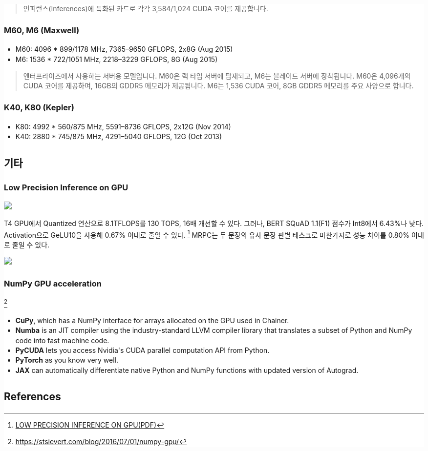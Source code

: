 > 인퍼런스(Inferences)에 특화된 카드로 각각 3,584/1,024 CUDA 코어를 제공합니다.

### M60, M6 (Maxwell)
- M60: 4096 * 899/1178 MHz, 7365–9650 GFLOPS, 2x8G (Aug 2015)
- M6: 1536 * 722/1051 MHz, 2218–3229 GFLOPS, 8G (Aug 2015)

> 엔터프라이즈에서 사용하는 서버용 모델입니다. M60은 랙 타입 서버에 탑재되고, M6는 블레이드 서버에 장착됩니다. M60은 4,096개의 CUDA 코어를 제공하며, 16GB의 GDDR5 메모리가 제공됩니다. M6는 1,536 CUDA 코어, 8GB GDDR5 메모리를 주요 사양으로 합니다.

### K40, K80 (Kepler)
- K80: 4992 * 560/875 MHz, 5591–8736 GFLOPS, 2x12G (Nov 2014)
- K40: 2880 * 745/875 MHz, 4291–5040 GFLOPS, 12G (Oct 2013)

[^fn-nvidia-desc]: <https://www.udna.kr/tesla?gclid=Cj0KCQjw5MLrBRClARIsAPG0WGx1nHcumfgpb3FMT-4OcMA2V6S-gQNL9GT4EzAjyUvoEEqdk6L8GJsaAhchEALw_wcB>
[^fn-tesla]: <https://en.wikipedia.org/wiki/Nvidia_Tesla>

## 기타
### Low Precision Inference on GPU
<img src="https://user-images.githubusercontent.com/1250095/64407402-2e8f8780-d0bf-11e9-8eb9-ff3aa8ceb348.jpg" width="80%">

T4 GPU에서 Quantized 연산으로 8.1TFLOPS를 130 TOPS, 16배 개선할 수 있다. 그러나, BERT SQuAD 1.1(F1) 점수가 Int8에서 6.43%나 낮다. Activation으로 GeLU10을 사용해 0.67% 이내로 줄일 수 있다. [^fn-pdf] MRPC는 두 문장의 유사 문장 판별 태스크로 마찬가지로 성능 차이를 0.80% 이내로 줄일 수 있다.

[^fn-pdf]: [LOW PRECISION INFERENCE ON GPU(PDF)](https://developer.download.nvidia.com/video/gputechconf/gtc/2019/presentation/s9659-inference-at-reduced-precision-on-gpus.pdf) 

<img src="https://user-images.githubusercontent.com/1250095/64407574-9c3bb380-d0bf-11e9-908c-83783fcb6692.jpg" width="80%">

### NumPy GPU acceleration
[^fn-numpy]  
- **CuPy**, which has a NumPy interface for arrays allocated on the GPU used in Chainer.
- **Numba** is an JIT compiler using the industry-standard LLVM compiler library that translates a subset of Python and NumPy code into fast machine code.
- **PyCUDA** lets you access Nvidia's CUDA parallel computation API from Python. 
- **PyTorch** as you know very well.
- **JAX** can automatically differentiate native Python and NumPy functions with updated version of Autograd.

[^fn-numpy]: <https://stsievert.com/blog/2016/07/01/numpy-gpu/>

## References

[^fn-cuda]: <https://www.nvidia.com/en-us/technologies/cuda-x/>
[^fn-deal]: <https://towardsdatascience.com/maximize-your-gpu-dollars-a9133f4e546a>